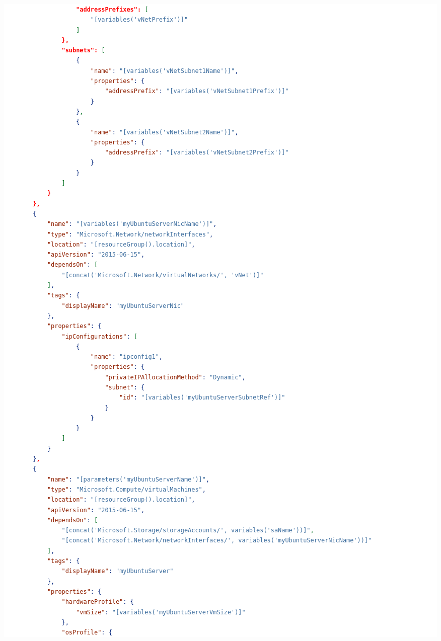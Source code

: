 ```json
                    "addressPrefixes": [
                        "[variables('vNetPrefix')]"
                    ]
                },
                "subnets": [
                    {
                        "name": "[variables('vNetSubnet1Name')]",
                        "properties": {
                            "addressPrefix": "[variables('vNetSubnet1Prefix')]"
                        }
                    },
                    {
                        "name": "[variables('vNetSubnet2Name')]",
                        "properties": {
                            "addressPrefix": "[variables('vNetSubnet2Prefix')]"
                        }
                    }
                ]
            }
        },
        {
            "name": "[variables('myUbuntuServerNicName')]",
            "type": "Microsoft.Network/networkInterfaces",
            "location": "[resourceGroup().location]",
            "apiVersion": "2015-06-15",
            "dependsOn": [
                "[concat('Microsoft.Network/virtualNetworks/', 'vNet')]"
            ],
            "tags": {
                "displayName": "myUbuntuServerNic"
            },
            "properties": {
                "ipConfigurations": [
                    {
                        "name": "ipconfig1",
                        "properties": {
                            "privateIPAllocationMethod": "Dynamic",
                            "subnet": {
                                "id": "[variables('myUbuntuServerSubnetRef')]"
                            }
                        }
                    }
                ]
            }
        },
        {
            "name": "[parameters('myUbuntuServerName')]",
            "type": "Microsoft.Compute/virtualMachines",
            "location": "[resourceGroup().location]",
            "apiVersion": "2015-06-15",
            "dependsOn": [
                "[concat('Microsoft.Storage/storageAccounts/', variables('saName'))]",
                "[concat('Microsoft.Network/networkInterfaces/', variables('myUbuntuServerNicName'))]"
            ],
            "tags": {
                "displayName": "myUbuntuServer"
            },
            "properties": {
                "hardwareProfile": {
                    "vmSize": "[variables('myUbuntuServerVmSize')]"
                },
                "osProfile": {
```